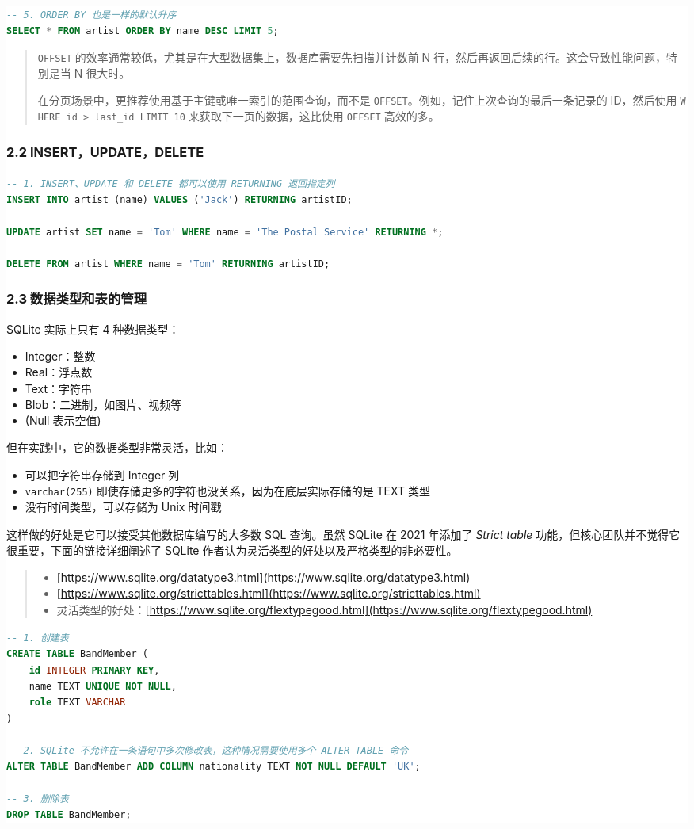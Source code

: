 ```sql
-- 5. ORDER BY 也是一样的默认升序
SELECT * FROM artist ORDER BY name DESC LIMIT 5;
```

> `OFFSET` 的效率通常较低，尤其是在大型数据集上，数据库需要先扫描并计数前 N 行，然后再返回后续的行。这会导致性能问题，特别是当 N 很大时。
>
> 在分页场景中，更推荐使用基于主键或唯一索引的范围查询，而不是 `OFFSET`。例如，记住上次查询的最后一条记录的 ID，然后使用 `WHERE id > last_id LIMIT 10` 来获取下一页的数据，这比使用 `OFFSET` 高效的多。

### 2.2 INSERT，UPDATE，DELETE

```sql
-- 1. INSERT、UPDATE 和 DELETE 都可以使用 RETURNING 返回指定列
INSERT INTO artist (name) VALUES ('Jack') RETURNING artistID;

UPDATE artist SET name = 'Tom' WHERE name = 'The Postal Service' RETURNING *;

DELETE FROM artist WHERE name = 'Tom' RETURNING artistID;
```

### 2.3 数据类型和表的管理

SQLite 实际上只有 4 种数据类型：

- Integer：整数
- Real：浮点数
- Text：字符串
- Blob：二进制，如图片、视频等
- (Null 表示空值)

但在实践中，它的数据类型非常灵活，比如：

- 可以把字符串存储到 Integer 列
- `varchar(255)` 即使存储更多的字符也没关系，因为在底层实际存储的是 TEXT 类型
- 没有时间类型，可以存储为 Unix 时间戳

这样做的好处是它可以接受其他数据库编写的大多数 SQL 查询。虽然 SQLite 在 2021 年添加了 *Strict table* 功能，但核心团队并不觉得它很重要，下面的链接详细阐述了 SQLite 作者认为灵活类型的好处以及严格类型的非必要性。

> - [https://www.sqlite.org/datatype3.html](https://www.sqlite.org/datatype3.html)
> - [https://www.sqlite.org/stricttables.html](https://www.sqlite.org/stricttables.html)
> - 灵活类型的好处：[https://www.sqlite.org/flextypegood.html](https://www.sqlite.org/flextypegood.html)

```sql
-- 1. 创建表
CREATE TABLE BandMember (
    id INTEGER PRIMARY KEY,
    name TEXT UNIQUE NOT NULL,
    role TEXT VARCHAR
)

-- 2. SQLite 不允许在一条语句中多次修改表，这种情况需要使用多个 ALTER TABLE 命令
ALTER TABLE BandMember ADD COLUMN nationality TEXT NOT NULL DEFAULT 'UK';

-- 3. 删除表
DROP TABLE BandMember;
```
